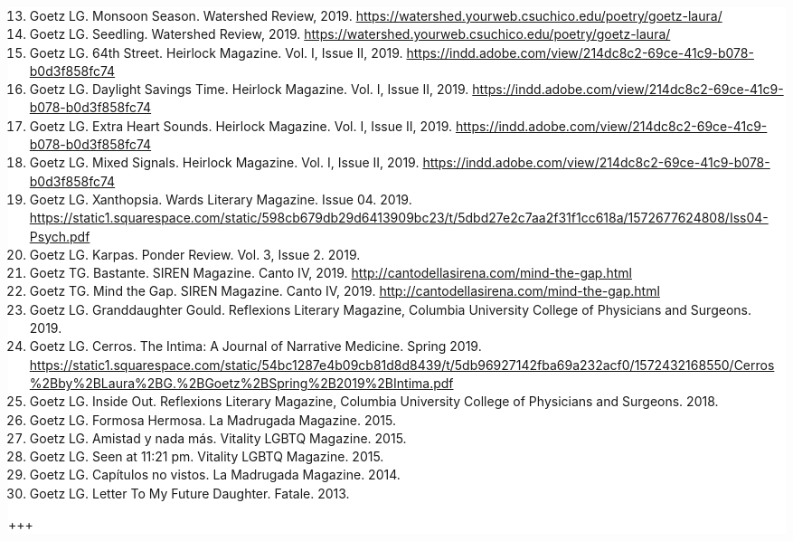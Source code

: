 13.	Goetz LG. Monsoon Season. Watershed Review, 2019. https://watershed.yourweb.csuchico.edu/poetry/goetz-laura/
14.	Goetz LG. Seedling. Watershed Review, 2019. https://watershed.yourweb.csuchico.edu/poetry/goetz-laura/
15.	Goetz LG. 64th Street. Heirlock Magazine. Vol. I, Issue II, 2019. https://indd.adobe.com/view/214dc8c2-69ce-41c9-b078-b0d3f858fc74
16.	Goetz LG. Daylight Savings Time. Heirlock Magazine. Vol. I, Issue II, 2019. https://indd.adobe.com/view/214dc8c2-69ce-41c9-b078-b0d3f858fc74
17.	Goetz LG. Extra Heart Sounds. Heirlock Magazine. Vol. I, Issue II, 2019. https://indd.adobe.com/view/214dc8c2-69ce-41c9-b078-b0d3f858fc74
18.	Goetz LG. Mixed Signals. Heirlock Magazine. Vol. I, Issue II, 2019. https://indd.adobe.com/view/214dc8c2-69ce-41c9-b078-b0d3f858fc74
19.	Goetz LG. Xanthopsia. Wards Literary Magazine. Issue 04. 2019. https://static1.squarespace.com/static/598cb679db29d6413909bc23/t/5dbd27e2c7aa2f31f1cc618a/1572677624808/Iss04-Psych.pdf
20.	Goetz LG. Karpas. Ponder Review. Vol. 3, Issue 2. 2019. 
21.	Goetz TG. Bastante. SIREN Magazine. Canto IV, 2019. http://cantodellasirena.com/mind-the-gap.html
22.	Goetz TG. Mind the Gap. SIREN Magazine. Canto IV, 2019. http://cantodellasirena.com/mind-the-gap.html
23.	Goetz LG. Granddaughter Gould. Reflexions Literary Magazine, Columbia University College of Physicians and Surgeons. 2019. 
24.	Goetz LG. Cerros. The Intima: A Journal of Narrative Medicine. Spring 2019. https://static1.squarespace.com/static/54bc1287e4b09cb81d8d8439/t/5db96927142fba69a232acf0/1572432168550/Cerros%2Bby%2BLaura%2BG.%2BGoetz%2BSpring%2B2019%2BIntima.pdf
25.	Goetz LG. Inside Out. Reflexions Literary Magazine, Columbia University College of Physicians and Surgeons. 2018.
26.	Goetz LG. Formosa Hermosa. La Madrugada Magazine. 2015. 
27.	Goetz LG. Amistad y nada más. Vitality LGBTQ Magazine. 2015. 
28.	Goetz LG. Seen at 11:21 pm. Vitality LGBTQ Magazine. 2015. 
29.	Goetz LG. Capítulos no vistos. La Madrugada Magazine. 2014. 
30.	Goetz LG. Letter To My Future Daughter. Fatale. 2013.


+++
